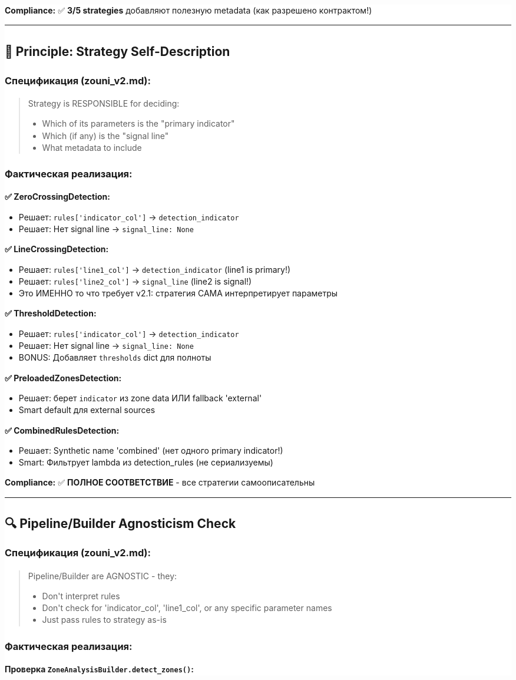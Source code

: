**Compliance:** ✅ **3/5 strategies** добавляют полезную metadata (как разрешено контрактом!)

---

## 🎯 Principle: Strategy Self-Description

### Спецификация (zouni_v2.md):

> Strategy is RESPONSIBLE for deciding:
> - Which of its parameters is the "primary indicator"
> - Which (if any) is the "signal line"
> - What metadata to include

### Фактическая реализация:

**✅ ZeroCrossingDetection:**
- Решает: `rules['indicator_col']` → `detection_indicator`
- Решает: Нет signal line → `signal_line: None`

**✅ LineCrossingDetection:**
- Решает: `rules['line1_col']` → `detection_indicator` (line1 is primary!)
- Решает: `rules['line2_col']` → `signal_line` (line2 is signal!)
- Это ИМЕННО то что требует v2.1: стратегия САМА интерпретирует параметры

**✅ ThresholdDetection:**
- Решает: `rules['indicator_col']` → `detection_indicator`
- Решает: Нет signal line → `signal_line: None`
- BONUS: Добавляет `thresholds` dict для полноты

**✅ PreloadedZonesDetection:**
- Решает: берет `indicator` из zone data ИЛИ fallback 'external'
- Smart default для external sources

**✅ CombinedRulesDetection:**
- Решает: Synthetic name 'combined' (нет одного primary indicator!)
- Smart: Фильтрует lambda из detection_rules (не сериализуемы)

**Compliance:** ✅ **ПОЛНОЕ СООТВЕТСТВИЕ** - все стратегии самоописательны

---

## 🔍 Pipeline/Builder Agnosticism Check

### Спецификация (zouni_v2.md):

> Pipeline/Builder are AGNOSTIC - they:
> - Don't interpret rules
> - Don't check for 'indicator_col', 'line1_col', or any specific parameter names
> - Just pass rules to strategy as-is

### Фактическая реализация:

**Проверка `ZoneAnalysisBuilder.detect_zones()`:**
